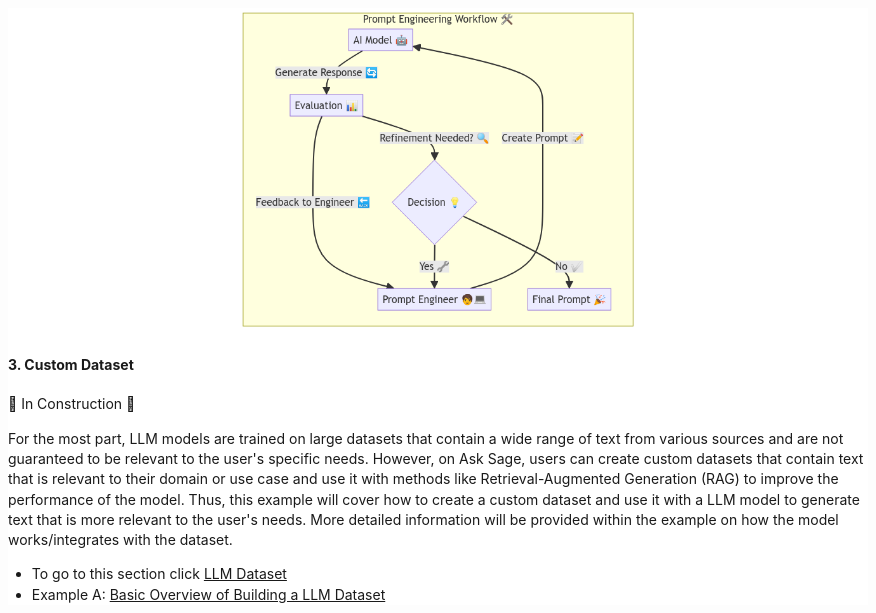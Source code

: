 <p align="center">
<img src="images/prompt_engineering.png" width="400" alt="Prompt Engineering Process">
</p>

#### 3. Custom Dataset

🚧 In Construction 🚧 

For the most part, LLM models are trained on large datasets that contain a wide range of text from various sources and are not guaranteed to be relevant to the user's specific needs. However, on Ask Sage, users can create custom datasets that contain text that is relevant to their domain or use case and use it with methods like Retrieval-Augmented Generation (RAG) to improve the performance of the model. Thus, this example will cover how to create a custom dataset and use it with a LLM model to generate text that is more relevant to the user's needs. More detailed information will be provided within the example on how the model works/integrates with the dataset.

- To go to this section click [LLM Dataset](examples/ex_3_llm_dataset/LLM_Dataset.md)
- Example A: [Basic Overview of Building a LLM Dataset](examples/ex_3_llm_dataset/Creating_A_Custom_Dataset.ipynb)

<p align="center">